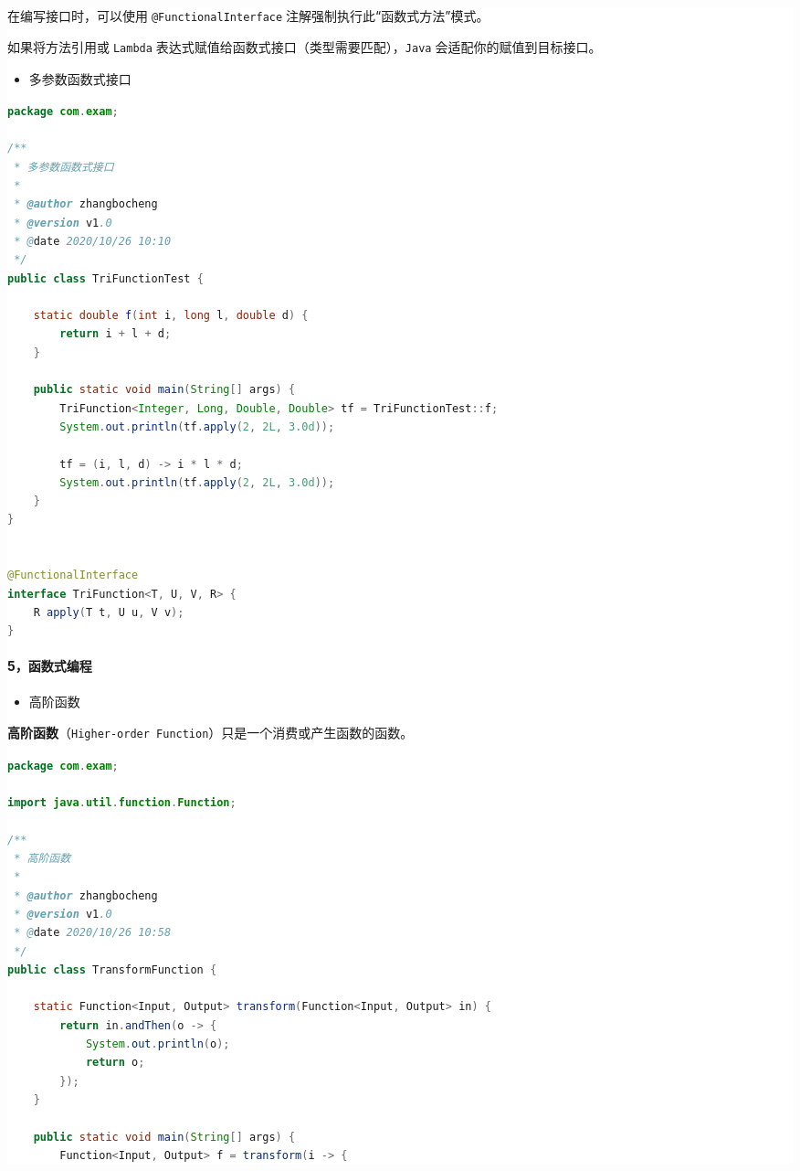 在编写接口时，可以使用 `@FunctionalInterface` 注解强制执行此“函数式方法”模式。

如果将方法引用或 `Lambda` 表达式赋值给函数式接口（类型需要匹配），`Java` 会适配你的赋值到目标接口。

- 多参数函数式接口

```java
package com.exam;

/**
 * 多参数函数式接口
 *
 * @author zhangbocheng
 * @version v1.0
 * @date 2020/10/26 10:10
 */
public class TriFunctionTest {

    static double f(int i, long l, double d) {
        return i + l + d;
    }

    public static void main(String[] args) {
        TriFunction<Integer, Long, Double, Double> tf = TriFunctionTest::f;
        System.out.println(tf.apply(2, 2L, 3.0d));

        tf = (i, l, d) -> i * l * d;
        System.out.println(tf.apply(2, 2L, 3.0d));
    }
}


@FunctionalInterface
interface TriFunction<T, U, V, R> {
    R apply(T t, U u, V v);
}
```

#### 5，函数式编程

- 高阶函数

**高阶函数**（`Higher-order Function`）只是一个消费或产生函数的函数。

```java
package com.exam;

import java.util.function.Function;

/**
 * 高阶函数
 *
 * @author zhangbocheng
 * @version v1.0
 * @date 2020/10/26 10:58
 */
public class TransformFunction {

    static Function<Input, Output> transform(Function<Input, Output> in) {
        return in.andThen(o -> {
            System.out.println(o);
            return o;
        });
    }

    public static void main(String[] args) {
        Function<Input, Output> f = transform(i -> {
```